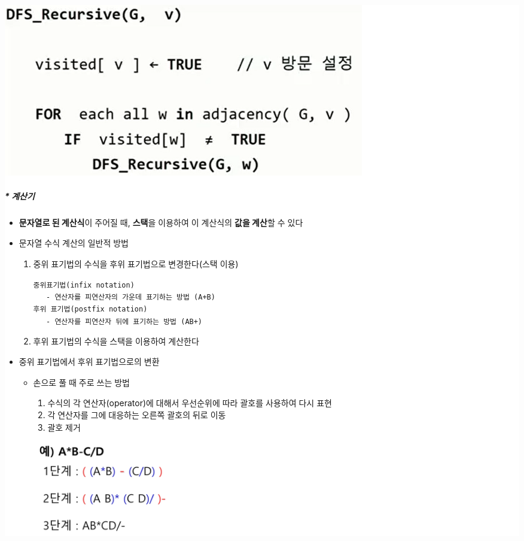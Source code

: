   <img src="stack.assets/image-20210820094245114.png" alt="image-20210820094245114" style="zoom:67%;" />





##### * 계산기

- **문자열로 된 계산식**이 주어질 때, **스택**을 이용하여 이 계산식의 **값을 계산**할 수 있다

- 문자열 수식 계산의 일반적 방법

  1. 중위 표기법의 수식을 후위 표기법으로 변경한다(스택 이용)

     ```
     중위표기법(infix notation)
     	- 연산자를 피연산자의 가운데 표기하는 방법 (A+B)
     후위 표기법(postfix notation)
     	- 연산자를 피연산자 뒤에 표기하는 방법 (AB+)
     ```

  2. 후위 표기법의 수식을 스택을 이용하여 계산한다

- 중위 표기법에서 후위 표기법으로의 변환

  - 손으로 풀 때 주로 쓰는 방법

    1. 수식의 각 연산자(operator)에 대해서 우선순위에 따라 괄호를 사용하여 다시 표현
    2. 각 연산자를 그에 대응하는 오른쪽 괄호의 뒤로 이동
    3. 괄호 제거

    ![image-20210823111940762](stack.assets/image-20210823111940762.png)
